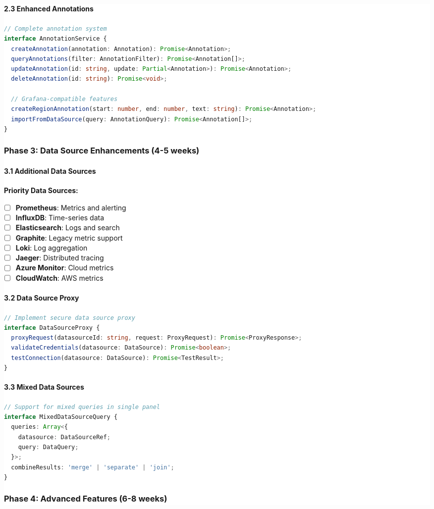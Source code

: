 #### 2.3 Enhanced Annotations
```typescript
// Complete annotation system
interface AnnotationService {
  createAnnotation(annotation: Annotation): Promise<Annotation>;
  queryAnnotations(filter: AnnotationFilter): Promise<Annotation[]>;
  updateAnnotation(id: string, update: Partial<Annotation>): Promise<Annotation>;
  deleteAnnotation(id: string): Promise<void>;
  
  // Grafana-compatible features
  createRegionAnnotation(start: number, end: number, text: string): Promise<Annotation>;
  importFromDataSource(query: AnnotationQuery): Promise<Annotation[]>;
}
```

### Phase 3: Data Source Enhancements (4-5 weeks)

#### 3.1 Additional Data Sources
**Priority Data Sources:**
- [ ] **Prometheus**: Metrics and alerting
- [ ] **InfluxDB**: Time-series data
- [ ] **Elasticsearch**: Logs and search
- [ ] **Graphite**: Legacy metric support
- [ ] **Loki**: Log aggregation
- [ ] **Jaeger**: Distributed tracing
- [ ] **Azure Monitor**: Cloud metrics
- [ ] **CloudWatch**: AWS metrics

#### 3.2 Data Source Proxy
```typescript
// Implement secure data source proxy
interface DataSourceProxy {
  proxyRequest(datasourceId: string, request: ProxyRequest): Promise<ProxyResponse>;
  validateCredentials(datasource: DataSource): Promise<boolean>;
  testConnection(datasource: DataSource): Promise<TestResult>;
}
```

#### 3.3 Mixed Data Sources
```typescript
// Support for mixed queries in single panel
interface MixedDataSourceQuery {
  queries: Array<{
    datasource: DataSourceRef;
    query: DataQuery;
  }>;
  combineResults: 'merge' | 'separate' | 'join';
}
```

### Phase 4: Advanced Features (6-8 weeks)
